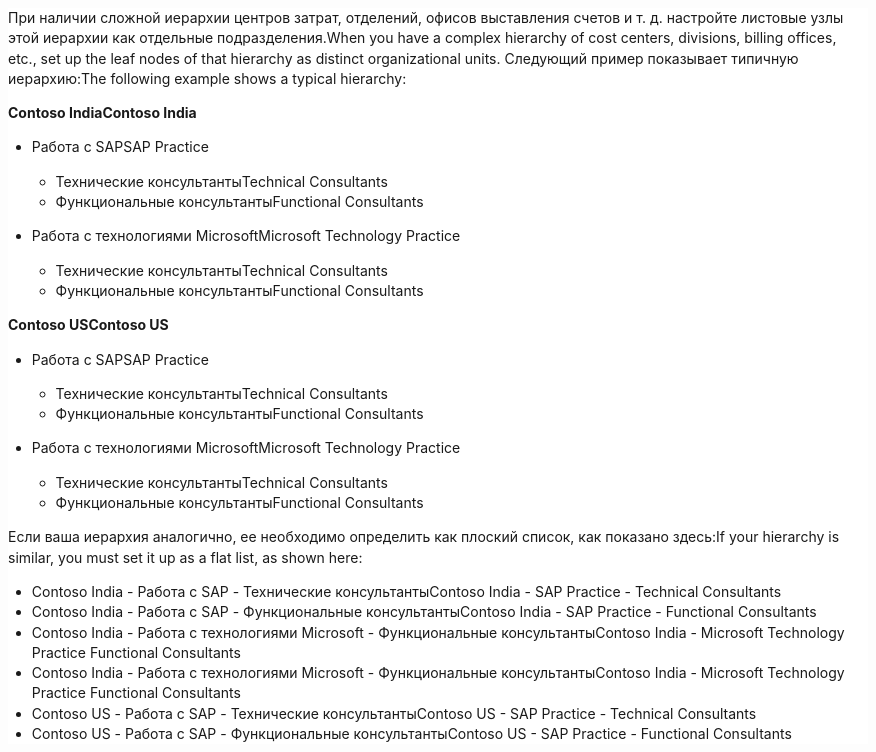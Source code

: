 <span data-ttu-id="75d4f-185">При наличии сложной иерархии центров затрат, отделений, офисов выставления счетов и т. д. настройте листовые узлы этой иерархии как отдельные подразделения.</span><span class="sxs-lookup"><span data-stu-id="75d4f-185">When you have a complex hierarchy of cost centers, divisions, billing offices, etc., set up the leaf nodes of that hierarchy as distinct organizational units.</span></span>
<span data-ttu-id="75d4f-186">Следующий пример показывает типичную иерархию:</span><span class="sxs-lookup"><span data-stu-id="75d4f-186">The following example shows a typical hierarchy:</span></span>

<span data-ttu-id="75d4f-187">**Contoso India**</span><span class="sxs-lookup"><span data-stu-id="75d4f-187">**Contoso India**</span></span>

  - <span data-ttu-id="75d4f-188">Работа с SAP</span><span class="sxs-lookup"><span data-stu-id="75d4f-188">SAP Practice</span></span> 

    - <span data-ttu-id="75d4f-189">Технические консультанты</span><span class="sxs-lookup"><span data-stu-id="75d4f-189">Technical Consultants</span></span> 
    - <span data-ttu-id="75d4f-190">Функциональные консультанты</span><span class="sxs-lookup"><span data-stu-id="75d4f-190">Functional Consultants</span></span> 
    
  - <span data-ttu-id="75d4f-191">Работа с технологиями Microsoft</span><span class="sxs-lookup"><span data-stu-id="75d4f-191">Microsoft Technology Practice</span></span> 

    - <span data-ttu-id="75d4f-192">Технические консультанты</span><span class="sxs-lookup"><span data-stu-id="75d4f-192">Technical Consultants</span></span>
    - <span data-ttu-id="75d4f-193">Функциональные консультанты</span><span class="sxs-lookup"><span data-stu-id="75d4f-193">Functional Consultants</span></span> 
    
<span data-ttu-id="75d4f-194">**Contoso US**</span><span class="sxs-lookup"><span data-stu-id="75d4f-194">**Contoso US**</span></span>

 - <span data-ttu-id="75d4f-195">Работа с SAP</span><span class="sxs-lookup"><span data-stu-id="75d4f-195">SAP Practice</span></span> 

    - <span data-ttu-id="75d4f-196">Технические консультанты</span><span class="sxs-lookup"><span data-stu-id="75d4f-196">Technical Consultants</span></span> 
    - <span data-ttu-id="75d4f-197">Функциональные консультанты</span><span class="sxs-lookup"><span data-stu-id="75d4f-197">Functional Consultants</span></span> 
    
 - <span data-ttu-id="75d4f-198">Работа с технологиями Microsoft</span><span class="sxs-lookup"><span data-stu-id="75d4f-198">Microsoft Technology Practice</span></span> 

    - <span data-ttu-id="75d4f-199">Технические консультанты</span><span class="sxs-lookup"><span data-stu-id="75d4f-199">Technical Consultants</span></span> 
    - <span data-ttu-id="75d4f-200">Функциональные консультанты</span><span class="sxs-lookup"><span data-stu-id="75d4f-200">Functional Consultants</span></span> 
 
<span data-ttu-id="75d4f-201">Если ваша иерархия аналогично, ее необходимо определить как плоский список, как показано здесь:</span><span class="sxs-lookup"><span data-stu-id="75d4f-201">If your hierarchy is similar, you must set it up as a flat list, as shown here:</span></span>
- <span data-ttu-id="75d4f-202">Contoso India - Работа с SAP - Технические консультанты</span><span class="sxs-lookup"><span data-stu-id="75d4f-202">Contoso India - SAP Practice - Technical Consultants</span></span> 
- <span data-ttu-id="75d4f-203">Contoso India - Работа с SAP - Функциональные консультанты</span><span class="sxs-lookup"><span data-stu-id="75d4f-203">Contoso India - SAP Practice - Functional Consultants</span></span>       
- <span data-ttu-id="75d4f-204">Contoso India - Работа с технологиями Microsoft - Функциональные консультанты</span><span class="sxs-lookup"><span data-stu-id="75d4f-204">Contoso India - Microsoft Technology Practice Functional Consultants</span></span> 
- <span data-ttu-id="75d4f-205">Contoso India - Работа с технологиями Microsoft - Функциональные консультанты</span><span class="sxs-lookup"><span data-stu-id="75d4f-205">Contoso India - Microsoft Technology Practice Functional Consultants</span></span> 
- <span data-ttu-id="75d4f-206">Contoso US - Работа с SAP - Технические консультанты</span><span class="sxs-lookup"><span data-stu-id="75d4f-206">Contoso US - SAP Practice - Technical Consultants</span></span>  
- <span data-ttu-id="75d4f-207">Contoso US - Работа с SAP - Функциональные консультанты</span><span class="sxs-lookup"><span data-stu-id="75d4f-207">Contoso US - SAP Practice - Functional Consultants</span></span>  